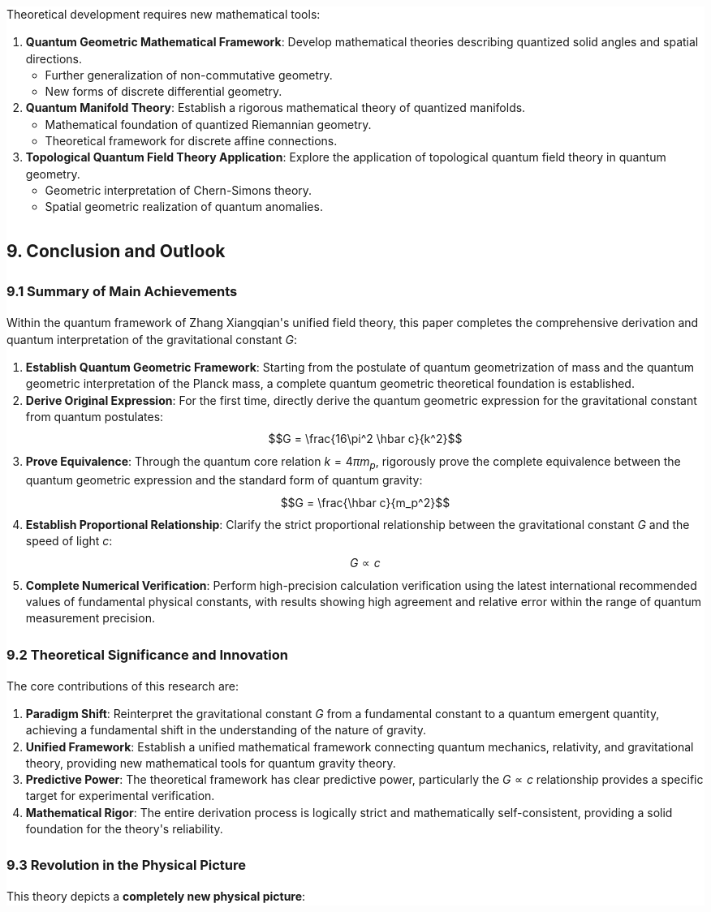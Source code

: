 Theoretical development requires new mathematical tools:

1. **Quantum Geometric Mathematical Framework**: Develop mathematical theories describing quantized solid angles and spatial directions.
    - Further generalization of non-commutative geometry.
    - New forms of discrete differential geometry.
2. **Quantum Manifold Theory**: Establish a rigorous mathematical theory of quantized manifolds.
    - Mathematical foundation of quantized Riemannian geometry.
    - Theoretical framework for discrete affine connections.
3. **Topological Quantum Field Theory Application**: Explore the application of topological quantum field theory in quantum geometry.
    - Geometric interpretation of Chern-Simons theory.
    - Spatial geometric realization of quantum anomalies.

## 9. Conclusion and Outlook

### 9.1 Summary of Main Achievements

Within the quantum framework of Zhang Xiangqian's unified field theory, this paper completes the comprehensive derivation and quantum interpretation of the gravitational constant $G$:

1. **Establish Quantum Geometric Framework**: Starting from the postulate of quantum geometrization of mass and the quantum geometric interpretation of the Planck mass, a complete quantum geometric theoretical foundation is established.
2. **Derive Original Expression**: For the first time, directly derive the quantum geometric expression for the gravitational constant from quantum postulates: $$G = \frac{16\pi^2 \hbar c}{k^2}$$
3. **Prove Equivalence**: Through the quantum core relation $k = 4\pi m_p$, rigorously prove the complete equivalence between the quantum geometric expression and the standard form of quantum gravity: $$G = \frac{\hbar c}{m_p^2}$$
4. **Establish Proportional Relationship**: Clarify the strict proportional relationship between the gravitational constant $G$ and the speed of light $c$: $$G \propto c$$
5. **Complete Numerical Verification**: Perform high-precision calculation verification using the latest international recommended values of fundamental physical constants, with results showing high agreement and relative error within the range of quantum measurement precision.

### 9.2 Theoretical Significance and Innovation

The core contributions of this research are:

1. **Paradigm Shift**: Reinterpret the gravitational constant $G$ from a fundamental constant to a quantum emergent quantity, achieving a fundamental shift in the understanding of the nature of gravity.
2. **Unified Framework**: Establish a unified mathematical framework connecting quantum mechanics, relativity, and gravitational theory, providing new mathematical tools for quantum gravity theory.
3. **Predictive Power**: The theoretical framework has clear predictive power, particularly the $G \propto c$ relationship provides a specific target for experimental verification.
4. **Mathematical Rigor**: The entire derivation process is logically strict and mathematically self-consistent, providing a solid foundation for the theory's reliability.


### 9.3 Revolution in the Physical Picture

This theory depicts a **completely new physical picture**:
